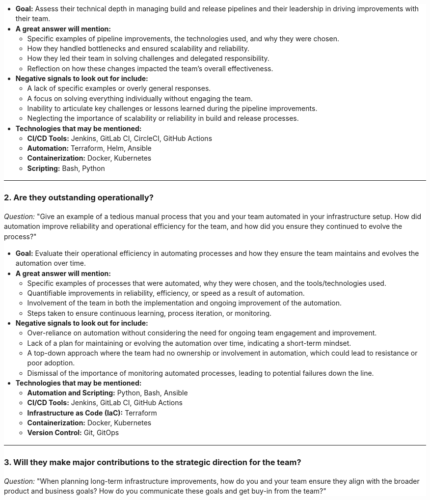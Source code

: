 - **Goal:** Assess their technical depth in managing build and release pipelines and their leadership in driving improvements with their team.
- **A great answer will mention:**
  - Specific examples of pipeline improvements, the technologies used, and why they were chosen.
  - How they handled bottlenecks and ensured scalability and reliability.
  - How they led their team in solving challenges and delegated responsibility.
  - Reflection on how these changes impacted the team’s overall effectiveness.
- **Negative signals to look out for include:**
  - A lack of specific examples or overly general responses.
  - A focus on solving everything individually without engaging the team.
  - Inability to articulate key challenges or lessons learned during the pipeline improvements.
  - Neglecting the importance of scalability or reliability in build and release processes.
- **Technologies that may be mentioned:**  
  - **CI/CD Tools:** Jenkins, GitLab CI, CircleCI, GitHub Actions  
  - **Automation:** Terraform, Helm, Ansible  
  - **Containerization:** Docker, Kubernetes  
  - **Scripting:** Bash, Python

---

### **2. Are they outstanding operationally?**
*Question:* "Give an example of a tedious manual process that you and your team automated in your infrastructure setup. How did automation improve reliability and operational efficiency for the team, and how did you ensure they continued to evolve the process?"

- **Goal:** Evaluate their operational efficiency in automating processes and how they ensure the team maintains and evolves the automation over time.
- **A great answer will mention:**
  - Specific examples of processes that were automated, why they were chosen, and the tools/technologies used.
  - Quantifiable improvements in reliability, efficiency, or speed as a result of automation.
  - Involvement of the team in both the implementation and ongoing improvement of the automation.
  - Steps taken to ensure continuous learning, process iteration, or monitoring.
- **Negative signals to look out for include:**
  - Over-reliance on automation without considering the need for ongoing team engagement and improvement.
  - Lack of a plan for maintaining or evolving the automation over time, indicating a short-term mindset.
  - A top-down approach where the team had no ownership or involvement in automation, which could lead to resistance or poor adoption.
  - Dismissal of the importance of monitoring automated processes, leading to potential failures down the line.
- **Technologies that may be mentioned:**  
  - **Automation and Scripting:** Python, Bash, Ansible  
  - **CI/CD Tools:** Jenkins, GitLab CI, GitHub Actions  
  - **Infrastructure as Code (IaC):** Terraform  
  - **Containerization:** Docker, Kubernetes  
  - **Version Control:** Git, GitOps

---

### **3. Will they make major contributions to the strategic direction for the team?**
*Question:* "When planning long-term infrastructure improvements, how do you and your team ensure they align with the broader product and business goals? How do you communicate these goals and get buy-in from the team?"
